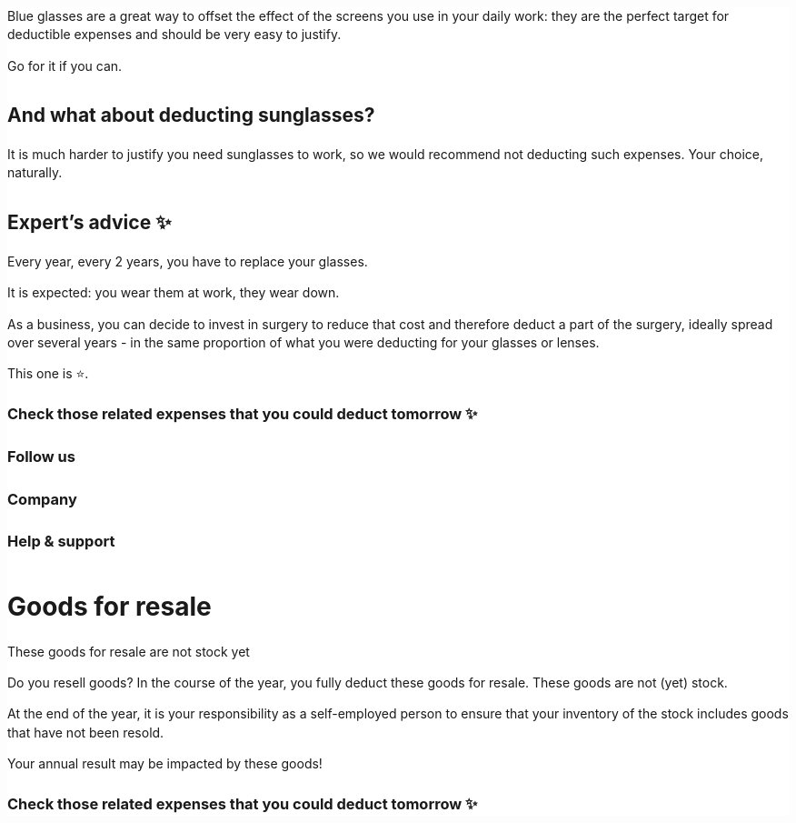 Blue glasses are a great way to offset the effect of the screens you use in your daily work: they are the perfect target for deductible expenses and should be very easy to justify.

Go for it if you can.

## And what about deducting sunglasses?

It is much harder to justify you need sunglasses to work, so we would recommend not deducting such expenses. Your choice, naturally.



## Expert’s advice ✨

Every year, every 2 years, you have to replace your glasses.

It is expected: you wear them at work, they wear down.



As a business, you can decide to invest in surgery to reduce that cost and therefore deduct a part of the surgery, ideally spread over several years - in the same proportion of what you were deducting for your glasses or lenses. 



This one is ⭐️.

### Check those related expenses that you could deduct tomorrow ✨





### Follow us

### Company

### Help &amp; support

# Goods for resale

These goods for resale are not stock yet

Do you resell goods? In the course of the year, you fully deduct these goods for resale. These goods are not (yet) stock.

At the end of the year, it is your responsibility as a self-employed person to ensure that your inventory of the stock includes goods that have not been resold.

Your annual result may be impacted by these goods!

### Check those related expenses that you could deduct tomorrow ✨

